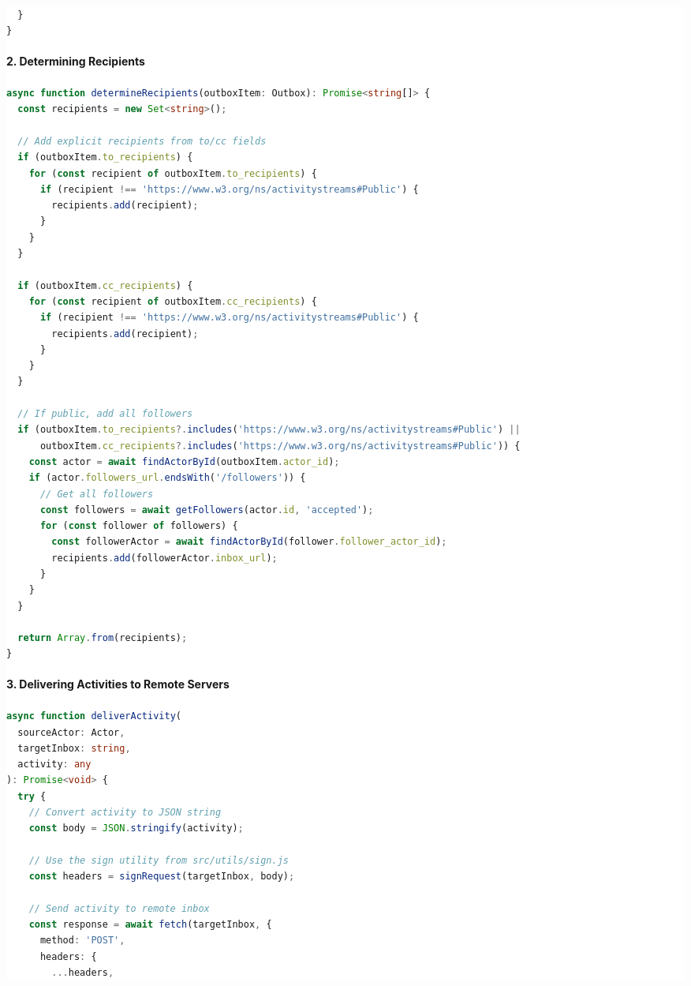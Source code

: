 ```typescript
  }
}
```

#### 2. Determining Recipients

```typescript
async function determineRecipients(outboxItem: Outbox): Promise<string[]> {
  const recipients = new Set<string>();
  
  // Add explicit recipients from to/cc fields
  if (outboxItem.to_recipients) {
    for (const recipient of outboxItem.to_recipients) {
      if (recipient !== 'https://www.w3.org/ns/activitystreams#Public') {
        recipients.add(recipient);
      }
    }
  }
  
  if (outboxItem.cc_recipients) {
    for (const recipient of outboxItem.cc_recipients) {
      if (recipient !== 'https://www.w3.org/ns/activitystreams#Public') {
        recipients.add(recipient);
      }
    }
  }
  
  // If public, add all followers
  if (outboxItem.to_recipients?.includes('https://www.w3.org/ns/activitystreams#Public') ||
      outboxItem.cc_recipients?.includes('https://www.w3.org/ns/activitystreams#Public')) {
    const actor = await findActorById(outboxItem.actor_id);
    if (actor.followers_url.endsWith('/followers')) {
      // Get all followers
      const followers = await getFollowers(actor.id, 'accepted');
      for (const follower of followers) {
        const followerActor = await findActorById(follower.follower_actor_id);
        recipients.add(followerActor.inbox_url);
      }
    }
  }
  
  return Array.from(recipients);
}
```

#### 3. Delivering Activities to Remote Servers

```typescript
async function deliverActivity(
  sourceActor: Actor, 
  targetInbox: string, 
  activity: any
): Promise<void> {
  try {
    // Convert activity to JSON string
    const body = JSON.stringify(activity);
    
    // Use the sign utility from src/utils/sign.js
    const headers = signRequest(targetInbox, body);
    
    // Send activity to remote inbox
    const response = await fetch(targetInbox, {
      method: 'POST',
      headers: {
        ...headers,
```